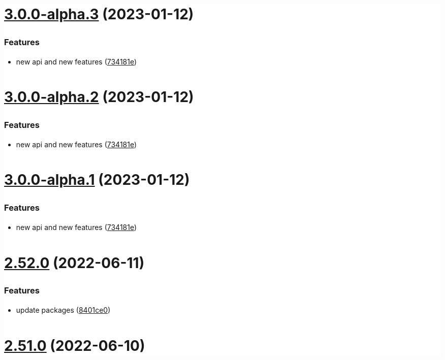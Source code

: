 

# [3.0.0-alpha.3](https://github.com/lskjs/cli/compare/v2.52.0...v3.0.0-alpha.3) (2023-01-12)


### Features

* new api and new features ([734181e](https://github.com/lskjs/cli/commit/734181eb140d46da3e7c82e44c486e3a50e7818a))





# [3.0.0-alpha.2](https://github.com/lskjs/cli/compare/v2.52.0...v3.0.0-alpha.2) (2023-01-12)


### Features

* new api and new features ([734181e](https://github.com/lskjs/cli/commit/734181eb140d46da3e7c82e44c486e3a50e7818a))





# [3.0.0-alpha.1](https://github.com/lskjs/cli/compare/v2.52.0...v3.0.0-alpha.1) (2023-01-12)


### Features

* new api and new features ([734181e](https://github.com/lskjs/cli/commit/734181eb140d46da3e7c82e44c486e3a50e7818a))





# [2.52.0](https://github.com/lskjs/cli/compare/v2.51.1...v2.52.0) (2022-06-11)


### Features

* update packages ([8401ce0](https://github.com/lskjs/cli/commit/8401ce0fb6d017ab722d5540f4ce1bb8493c276b))





# [2.51.0](https://github.com/lskjs/cli/compare/v2.50.0...v2.51.0) (2022-06-10)
